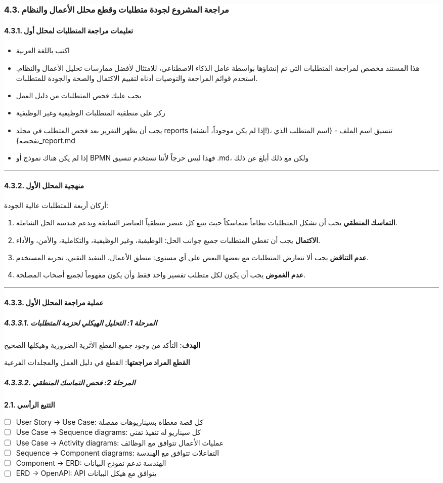 ### 4.3. مراجعة المشروع لجودة متطلبات وقطع محلل الأعمال والنظام

#### 4.3.1. تعليمات مراجعة المتطلبات لمحلل أول

- اكتب باللغة العربية

- هذا المستند مخصص لمراجعة المتطلبات التي تم إنشاؤها بواسطة عامل الذكاء الاصطناعي، للامتثال لأفضل ممارسات تحليل الأعمال والنظام. استخدم قوائم المراجعة والتوصيات أدناه لتقييم الاكتمال والصحة والجودة للمتطلبات.

- يجب عليك فحص المتطلبات من دليل العمل

- ركز على منطقية المتطلبات الوظيفية وغير الوظيفية

- يجب أن يظهر التقرير بعد فحص المتطلب في مجلد reports (إذا لم يكن موجوداً، أنشئه!)، تنسيق اسم الملف - {اسم المتطلب الذي تفحصه}_report.md

- إذا لم يكن هناك نموذج أو BPMN فهذا ليس حرجاً لأننا نستخدم تنسيق .md، ولكن مع ذلك أبلغ عن ذلك

---

#### 4.3.2. منهجية المحلل الأول

أركان أربعة للمتطلبات عالية الجودة:

1. **التماسك المنطقي**
يجب أن تشكل المتطلبات نظاماً متماسكاً حيث يتبع كل عنصر منطقياً العناصر السابقة ويدعم هندسة الحل الشاملة.

1. **الاكتمال**
يجب أن تغطي المتطلبات جميع جوانب الحل: الوظيفية، وغير الوظيفية، والتكاملية، والأمن، والأداء.

1. **عدم التناقض**
يجب ألا تتعارض المتطلبات مع بعضها البعض على أي مستوى: منطق الأعمال، التنفيذ التقني، تجربة المستخدم.

1. **عدم الغموض**
يجب أن يكون لكل متطلب تفسير واحد فقط وأن يكون مفهوماً لجميع أصحاب المصلحة.

---

#### 4.3.3. عملية مراجعة المحلل الأول

##### 4.3.3.1. المرحلة 1: التحليل الهيكلي لحزمة المتطلبات

**الهدف**: التأكد من وجود جميع القطع الأثرية الضرورية وهيكلها الصحيح

**القطع المراد مراجعتها**:
القطع في دليل العمل والمجلدات الفرعية

##### 4.3.3.2. المرحلة 2: فحص التماسك المنطقي

**2.1. التتبع الرأسي**
- [ ] User Story → Use Case: كل قصة مغطاة بسيناريوهات مفصلة
- [ ] Use Case → Sequence diagrams: كل سيناريو له تنفيذ تقني
- [ ] Use Case → Activity diagrams: عمليات الأعمال تتوافق مع الوظائف
- [ ] Sequence → Component diagrams: التفاعلات تتوافق مع الهندسة
- [ ] Component → ERD: الهندسة تدعم نموذج البيانات
- [ ] ERD → OpenAPI: API يتوافق مع هيكل البيانات
